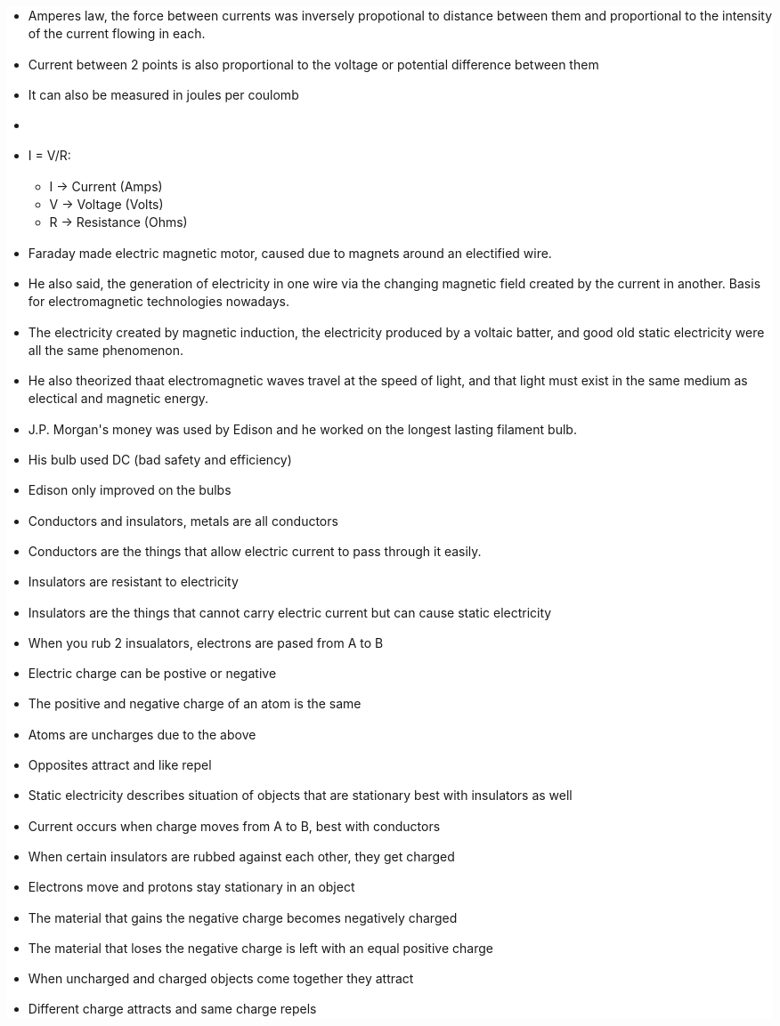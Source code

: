- Amperes law, the force between currents 
was inversely propotional to distance between
them and proportional to the intensity of the
current flowing in each.

- Current between 2 points is also proportional
to the voltage or potential difference between 
them

- It can also be measured in joules per coulomb
- 

- I = V/R:
    - I -> Current    (Amps)
    - V -> Voltage    (Volts)
    - R -> Resistance (Ohms)

- Faraday made electric magnetic motor,
caused due to magnets around an electified
wire. 

- He also said, the generation of electricity 
in one wire via the changing magnetic field 
created by the current in another. Basis for
electromagnetic technologies nowadays.

- The electricity created by magnetic 
induction, the electricity produced by 
a voltaic batter, and good old static
electricity were all the same phenomenon.

- He also theorized thaat electromagnetic 
waves travel at the speed of light, and 
that light must exist in the same medium
as electical and magnetic energy.

- J.P. Morgan's money was used by Edison
and he worked on the longest lasting filament
bulb. 

- His bulb used DC (bad safety and efficiency)

- Edison only improved on the bulbs

- Conductors and insulators, metals are all conductors
- Conductors are the things that allow electric current to pass
through it easily. 
- Insulators are resistant to electricity
- Insulators are the things that cannot carry electric current
but can cause static electricity
- When you rub 2 insualators, electrons are pased from A to B
- Electric charge can be postive or negative
- The positive and negative charge of an atom is the same
- Atoms are uncharges due to the above
- Opposites attract and like repel
- Static electricity describes situation of objects that are 
stationary best with insulators as well
- Current occurs when charge moves from A to B, best with 
conductors
- When certain insulators are rubbed against each other, 
they get charged
- Electrons move and protons stay stationary in an object
- The material that gains the negative charge becomes negatively
charged
- The material that loses the negative charge is left with an
equal positive charge
- When uncharged and charged objects come together they attract
- Different charge attracts and same charge repels